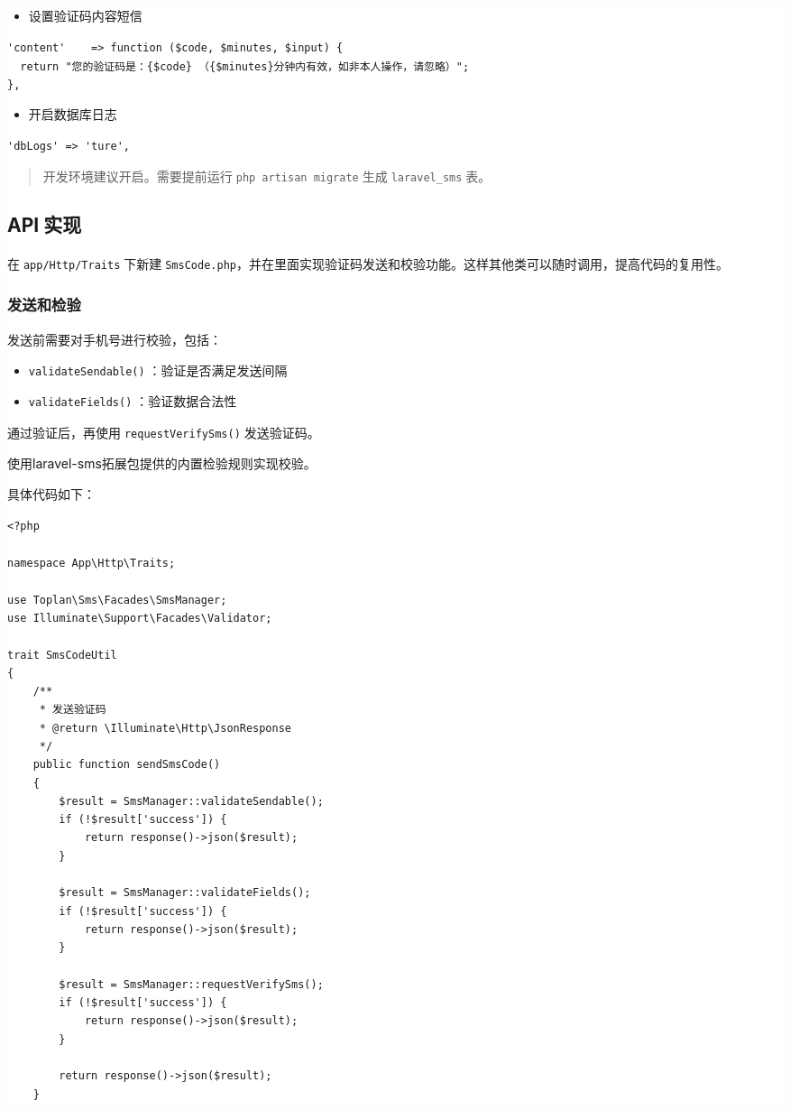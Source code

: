 * 设置验证码内容短信

```
'content'    => function ($code, $minutes, $input) {
  return "您的验证码是：{$code} （{$minutes}分钟内有效，如非本人操作，请忽略）";
},
```

* 开启数据库日志

```
'dbLogs' => 'ture',
```

> 开发环境建议开启。需要提前运行 `php artisan migrate` 生成 `laravel_sms` 表。



## API 实现

在 `app/Http/Traits` 下新建 `SmsCode.php`，并在里面实现验证码发送和校验功能。这样其他类可以随时调用，提高代码的复用性。

### 发送和检验

发送前需要对手机号进行校验，包括：

* `validateSendable()` ：验证是否满足发送间隔

* `validateFields()` ：验证数据合法性

通过验证后，再使用 `requestVerifySms()` 发送验证码。

使用laravel-sms拓展包提供的内置检验规则实现校验。

具体代码如下：

```
<?php

namespace App\Http\Traits;

use Toplan\Sms\Facades\SmsManager;
use Illuminate\Support\Facades\Validator;

trait SmsCodeUtil
{
    /**
     * 发送验证码
     * @return \Illuminate\Http\JsonResponse
     */
    public function sendSmsCode()
    {
        $result = SmsManager::validateSendable();
        if (!$result['success']) {
            return response()->json($result);
        }

        $result = SmsManager::validateFields();
        if (!$result['success']) {
            return response()->json($result);
        }

        $result = SmsManager::requestVerifySms();
        if (!$result['success']) {
            return response()->json($result);
        }

        return response()->json($result);
    }

```